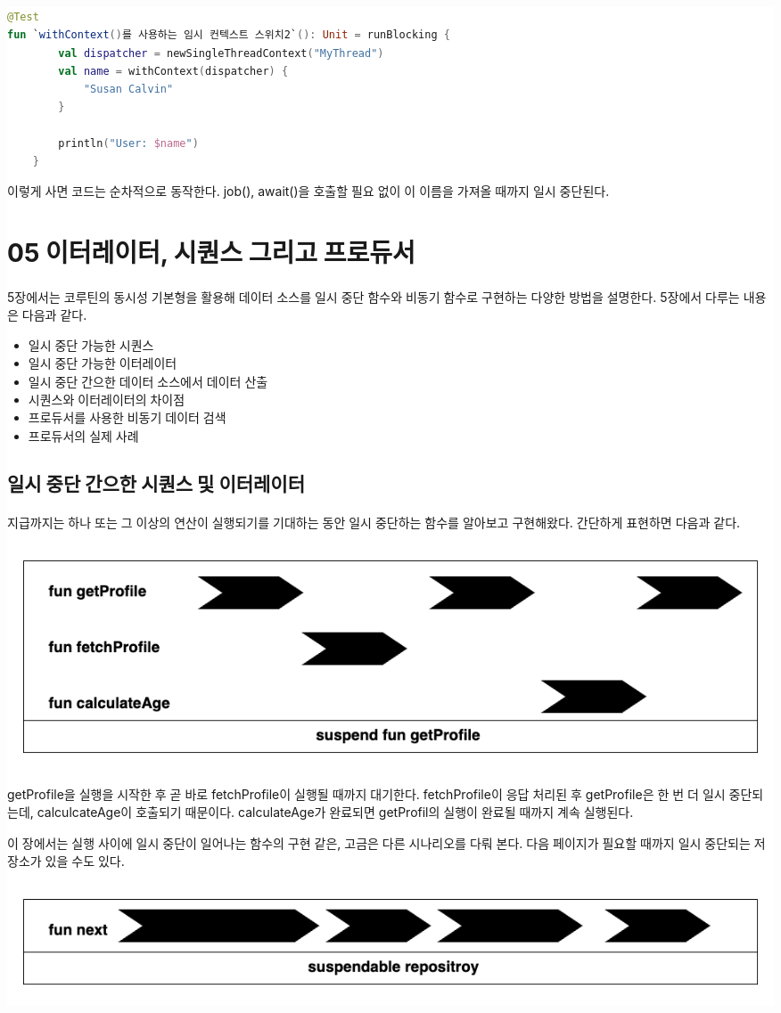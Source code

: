 ```kotlin
@Test
fun `withContext()를 사용하는 임시 컨텍스트 스위치2`(): Unit = runBlocking {
        val dispatcher = newSingleThreadContext("MyThread")
        val name = withContext(dispatcher) {
            "Susan Calvin"
        }

        println("User: $name")
    }
```

이렇게 사면 코드는 순차적으로 동작한다. job(), await()을 호출할 필요 없이 이 이름을 가져올 때까지 일시 중단된다.

# 05 이터레이터, 시퀀스 그리고 프로듀서

5장에서는 코루틴의 동시성 기본형을 활용해 데이터 소스를 일시 중단 함수와 비동기 함수로 구현하는 다양한 방법을 설명한다. 5장에서 다루는 내용은 다음과 같다.

* 일시 중단 가능한 시퀀스
* 일시 중단 가능한 이터레이터
* 일시 중단 간으한 데이터 소스에서 데이터 산출
* 시퀀스와 이터레이터의 차이점
* 프로듀서를 사용한 비동기 데이터 검색
* 프로듀서의 실제 사례

## 일시 중단 간으한 시퀀스 및 이터레이터

지급까지는 하나 또는 그 이상의 연산이 실행되기를 기대하는 동안 일시 중단하는 함수를 알아보고 구현해왔다. 간단하게 표현하면 다음과 같다.

![](images/draw-coroutine.drawio-5.png)

getProfile을 실행을 시작한 후 곧 바로 fetchProfile이 실행될 때까지 대기한다. fetchProfile이 응답 처리된 후 getProfile은 한 번 더 일시 중단되는데, calculcateAge이 호출되기 때문이다. calculateAge가 완료되면 getProfil의 실행이 완료될 때까지 계속 실행된다.

이 장에서는 실행 사이에 일시 중단이 일어나는 함수의 구현 같은, 고금은 다른 시나리오를 다뤄 본다. 다음 페이지가 필요할 때까지 일시 중단되는 저장소가 있을 수도 있다.

![](images/draw-coroutine.drawio-6.png)
